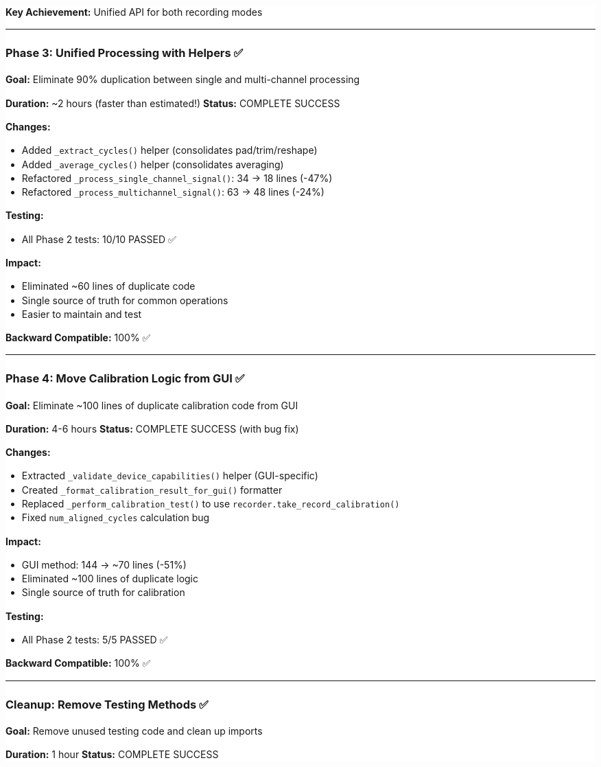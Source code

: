 **Key Achievement:** Unified API for both recording modes

---

### Phase 3: Unified Processing with Helpers ✅
**Goal:** Eliminate 90% duplication between single and multi-channel processing

**Duration:** ~2 hours (faster than estimated!)
**Status:** COMPLETE SUCCESS

**Changes:**
- Added `_extract_cycles()` helper (consolidates pad/trim/reshape)
- Added `_average_cycles()` helper (consolidates averaging)
- Refactored `_process_single_channel_signal()`: 34 → 18 lines (-47%)
- Refactored `_process_multichannel_signal()`: 63 → 48 lines (-24%)

**Testing:**
- All Phase 2 tests: 10/10 PASSED ✅

**Impact:**
- Eliminated ~60 lines of duplicate code
- Single source of truth for common operations
- Easier to maintain and test

**Backward Compatible:** 100% ✅

---

### Phase 4: Move Calibration Logic from GUI ✅
**Goal:** Eliminate ~100 lines of duplicate calibration code from GUI

**Duration:** 4-6 hours
**Status:** COMPLETE SUCCESS (with bug fix)

**Changes:**
- Extracted `_validate_device_capabilities()` helper (GUI-specific)
- Created `_format_calibration_result_for_gui()` formatter
- Replaced `_perform_calibration_test()` to use `recorder.take_record_calibration()`
- Fixed `num_aligned_cycles` calculation bug

**Impact:**
- GUI method: 144 → ~70 lines (-51%)
- Eliminated ~100 lines of duplicate logic
- Single source of truth for calibration

**Testing:**
- All Phase 2 tests: 5/5 PASSED ✅

**Backward Compatible:** 100% ✅

---

### Cleanup: Remove Testing Methods ✅
**Goal:** Remove unused testing code and clean up imports

**Duration:** 1 hour
**Status:** COMPLETE SUCCESS
